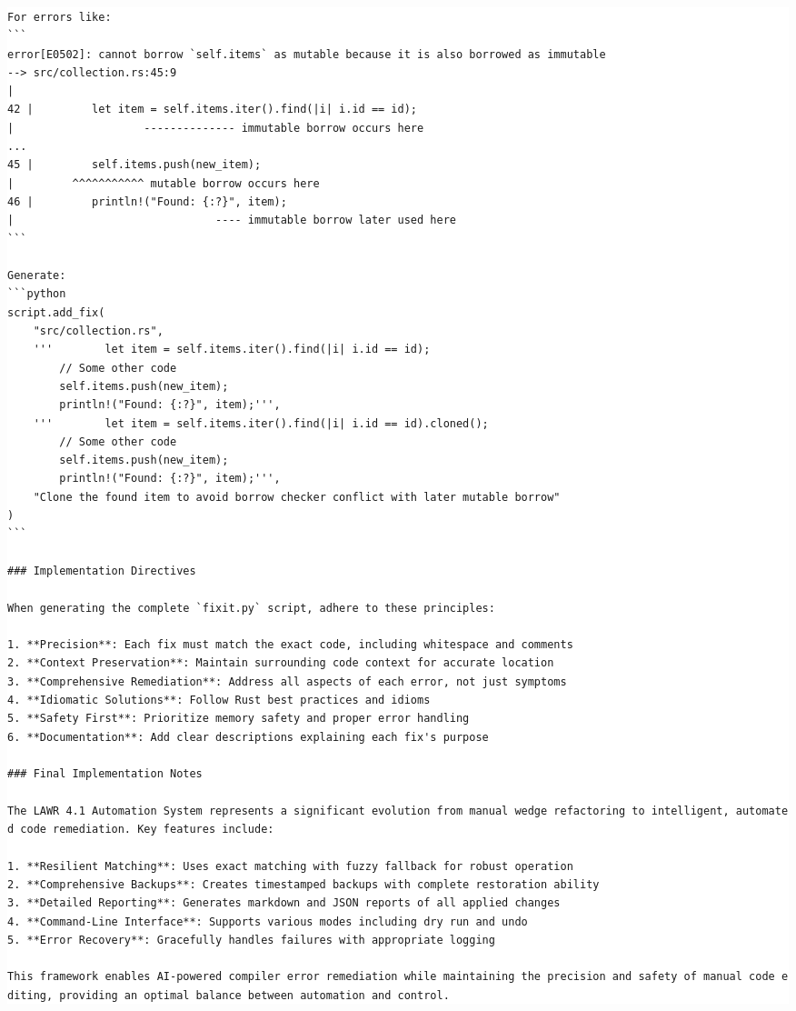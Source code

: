     For errors like:
    ```
    error[E0502]: cannot borrow `self.items` as mutable because it is also borrowed as immutable
    --> src/collection.rs:45:9
    |
    42 |         let item = self.items.iter().find(|i| i.id == id);
    |                    -------------- immutable borrow occurs here
    ...
    45 |         self.items.push(new_item);
    |         ^^^^^^^^^^^ mutable borrow occurs here
    46 |         println!("Found: {:?}", item);
    |                               ---- immutable borrow later used here
    ```

    Generate:
    ```python
    script.add_fix(
        "src/collection.rs",
        '''        let item = self.items.iter().find(|i| i.id == id);
            // Some other code
            self.items.push(new_item);
            println!("Found: {:?}", item);''',
        '''        let item = self.items.iter().find(|i| i.id == id).cloned();
            // Some other code
            self.items.push(new_item);
            println!("Found: {:?}", item);''',
        "Clone the found item to avoid borrow checker conflict with later mutable borrow"
    )
    ```

    ### Implementation Directives

    When generating the complete `fixit.py` script, adhere to these principles:

    1. **Precision**: Each fix must match the exact code, including whitespace and comments
    2. **Context Preservation**: Maintain surrounding code context for accurate location
    3. **Comprehensive Remediation**: Address all aspects of each error, not just symptoms
    4. **Idiomatic Solutions**: Follow Rust best practices and idioms
    5. **Safety First**: Prioritize memory safety and proper error handling
    6. **Documentation**: Add clear descriptions explaining each fix's purpose

    ### Final Implementation Notes

    The LAWR 4.1 Automation System represents a significant evolution from manual wedge refactoring to intelligent, automated code remediation. Key features include:

    1. **Resilient Matching**: Uses exact matching with fuzzy fallback for robust operation
    2. **Comprehensive Backups**: Creates timestamped backups with complete restoration ability
    3. **Detailed Reporting**: Generates markdown and JSON reports of all applied changes
    4. **Command-Line Interface**: Supports various modes including dry run and undo
    5. **Error Recovery**: Gracefully handles failures with appropriate logging

    This framework enables AI-powered compiler error remediation while maintaining the precision and safety of manual code editing, providing an optimal balance between automation and control.
